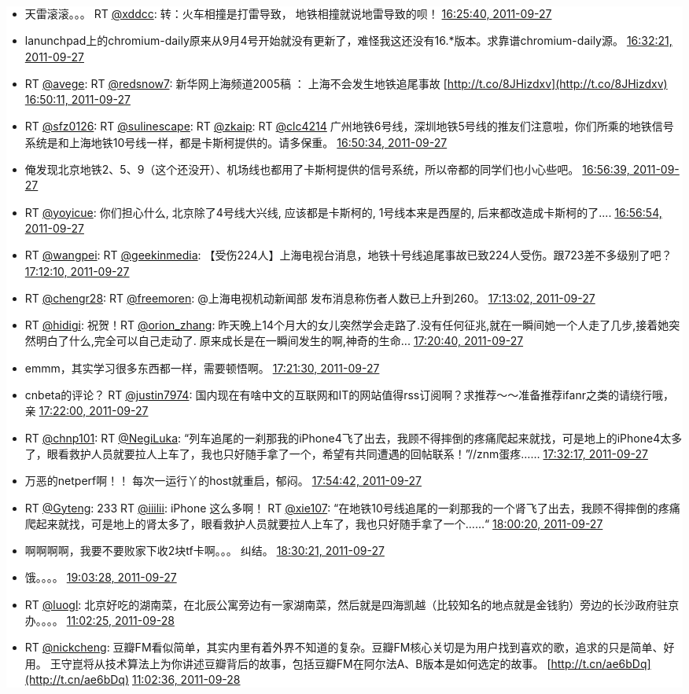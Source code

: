   * 天雷滚滚。。。 RT [@xddcc](http://twitter.com/xddcc): 转：火车相撞是打雷导致，
地铁相撞就说地雷导致的呗！ [16:25:40, 2011-09-27](http://twitter.com/gfrog/statuses/118602191715053568)

  * lanunchpad上的chromium-daily原来从9月4号开始就没有更新了，难怪我这还没有16.*版本。求靠谱chromium-daily源。 [16:32:21, 2011-09-27](http://twitter.com/gfrog/statuses/118603870837538816)

  * RT [@avege](http://twitter.com/avege): RT [@redsnow7](http://twitter.com/redsnow7): 新华网上海频道2005稿 ： 上海不会发生地铁追尾事故 [http://t.co/8JHizdxv](http://t.co/8JHizdxv) [16:50:11, 2011-09-27](http://twitter.com/gfrog/statuses/118608362156986368)

  * RT [@sfz0126](http://twitter.com/sfz0126): RT [@sulinescape](http://twitter.com/sulinescape): RT [@zkaip](http://twitter.com/zkaip): RT [@clc4214](http://twitter.com/clc4214) 广州地铁6号线，深圳地铁5号线的推友们注意啦，你们所乘的地铁信号系统是和上海地铁10号线一样，都是卡斯柯提供的。请多保重。 [16:50:34, 2011-09-27](http://twitter.com/gfrog/statuses/118608459175432192)

  * 俺发现北京地铁2、5、9（这个还没开）、机场线也都用了卡斯柯提供的信号系统，所以帝都的同学们也小心些吧。 [16:56:39, 2011-09-27](http://twitter.com/gfrog/statuses/118609987453992960)

  * RT [@yoyicue](http://twitter.com/yoyicue): 你们担心什么, 北京除了4号线大兴线, 应该都是卡斯柯的, 1号线本来是西屋的, 后来都改造成卡斯柯的了.... [16:56:54, 2011-09-27](http://twitter.com/gfrog/statuses/118610050918002688)

  * RT [@wangpei](http://twitter.com/wangpei): RT [@geekinmedia](http://twitter.com/geekinmedia): 【受伤224人】上海电视台消息，地铁十号线追尾事故已致224人受伤。跟723差不多级别了吧？ [17:12:10, 2011-09-27](http://twitter.com/gfrog/statuses/118613892892073985)

  * RT [@chengr28](http://twitter.com/chengr28): RT [@freemoren](http://twitter.com/freemoren): @上海电视机动新闻部 发布消息称伤者人数已上升到260。 [17:13:02, 2011-09-27](http://twitter.com/gfrog/statuses/118614109087477761)

  * RT [@hidigi](http://twitter.com/hidigi): 祝贺！RT [@orion_zhang](http://twitter.com/orion_zhang): 昨天晚上14个月大的女儿突然学会走路了.没有任何征兆,就在一瞬间她一个人走了几步,接着她突然明白了什么,完全可以自己走动了. 原来成长是在一瞬间发生的啊,神奇的生命... [17:20:40, 2011-09-27](http://twitter.com/gfrog/statuses/118616032532373504)

  * emmm，其实学习很多东西都一样，需要顿悟啊。 [17:21:30, 2011-09-27](http://twitter.com/gfrog/statuses/118616241836535808)

  * cnbeta的评论？ RT [@justin7974](http://twitter.com/justin7974): 国内现在有啥中文的互联网和IT的网站值得rss订阅啊？求推荐～～准备推荐ifanr之类的请绕行哦，亲 [17:22:00, 2011-09-27](http://twitter.com/gfrog/statuses/118616369200766976)

  * RT [@chnp101](http://twitter.com/chnp101): RT [@NegiLuka](http://twitter.com/NegiLuka): “列车追尾的一刹那我的iPhone4飞了出去，我顾不得摔倒的疼痛爬起来就找，可是地上的iPhone4太多了，眼看救护人员就要拉人上车了，我也只好随手拿了一个，希望有共同遭遇的回帖联系！”//znm蛋疼…… [17:32:17, 2011-09-27](http://twitter.com/gfrog/statuses/118618955786104832)

  * 万恶的netperf啊！！ 每次一运行丫的host就重启，郁闷。 [17:54:42, 2011-09-27](http://twitter.com/gfrog/statuses/118624595447250944)

  * RT [@Gyteng](http://twitter.com/Gyteng): 233 RT [@iiilii](http://twitter.com/iiilii): iPhone 这么多啊！ RT [@xie107](http://twitter.com/xie107): “在地铁10号线追尾的一刹那我的一个肾飞了出去，我顾不得摔倒的疼痛爬起来就找，可是地上的肾太多了，眼看救护人员就要拉人上车了，我也只好随手拿了一个……“ [18:00:20, 2011-09-27](http://twitter.com/gfrog/statuses/118626016007692288)

  * 啊啊啊啊，我要不要败家下收2块tf卡啊。。。 纠结。 [18:30:21, 2011-09-27](http://twitter.com/gfrog/statuses/118633570041470976)

  * 饿。。。。 [19:03:28, 2011-09-27](http://twitter.com/gfrog/statuses/118641902231887874)



  * RT [@luogl](http://twitter.com/luogl): 北京好吃的湖南菜，在北辰公寓旁边有一家湖南菜，然后就是四海凯越（比较知名的地点就是金钱豹）旁边的长沙政府驻京办。。。。 [11:02:25, 2011-09-28](http://twitter.com/gfrog/statuses/118883230156984320)

  * RT [@nickcheng](http://twitter.com/nickcheng): 豆瓣FM看似简单，其实内里有着外界不知道的复杂。豆瓣FM核心关切是为用户找到喜欢的歌，追求的只是简单、好用。 王守崑将从技术算法上为你讲述豆瓣背后的故事，包括豆瓣FM在阿尔法A、B版本是如何选定的故事。 [http://t.cn/ae6bDq](http://t.cn/ae6bDq) [11:02:36, 2011-09-28](http://twitter.com/gfrog/statuses/118883276004917249)
